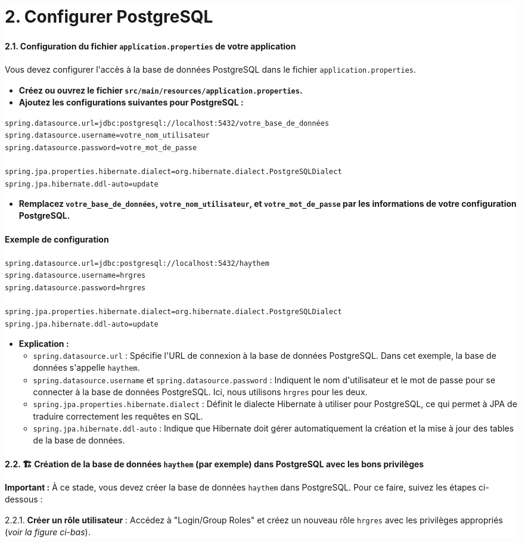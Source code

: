 # 2. Configurer PostgreSQL

#### 2.1. Configuration du fichier `application.properties` de votre application

Vous devez configurer l'accès à la base de données PostgreSQL dans le fichier `application.properties`.

- **Créez ou ouvrez le fichier `src/main/resources/application.properties`.**
- **Ajoutez les configurations suivantes pour PostgreSQL :**

```properties
spring.datasource.url=jdbc:postgresql://localhost:5432/votre_base_de_données
spring.datasource.username=votre_nom_utilisateur
spring.datasource.password=votre_mot_de_passe

spring.jpa.properties.hibernate.dialect=org.hibernate.dialect.PostgreSQLDialect
spring.jpa.hibernate.ddl-auto=update
```

- **Remplacez `votre_base_de_données`, `votre_nom_utilisateur`, et `votre_mot_de_passe` par les informations de votre configuration PostgreSQL.**

#### Exemple de configuration

```properties
spring.datasource.url=jdbc:postgresql://localhost:5432/haythem
spring.datasource.username=hrgres
spring.datasource.password=hrgres

spring.jpa.properties.hibernate.dialect=org.hibernate.dialect.PostgreSQLDialect
spring.jpa.hibernate.ddl-auto=update
```

- **Explication :**
  - `spring.datasource.url` : Spécifie l'URL de connexion à la base de données PostgreSQL. Dans cet exemple, la base de données s'appelle `haythem`.
  - `spring.datasource.username` et `spring.datasource.password` : Indiquent le nom d'utilisateur et le mot de passe pour se connecter à la base de données PostgreSQL. Ici, nous utilisons `hrgres` pour les deux.
  - `spring.jpa.properties.hibernate.dialect` : Définit le dialecte Hibernate à utiliser pour PostgreSQL, ce qui permet à JPA de traduire correctement les requêtes en SQL.
  - `spring.jpa.hibernate.ddl-auto` : Indique que Hibernate doit gérer automatiquement la création et la mise à jour des tables de la base de données.


#### 2.2. 🏗️ **Création de la base de données `haythem` (par exemple) dans PostgreSQL avec les bons privilèges**

**Important :** À ce stade, vous devez créer la base de données `haythem` dans PostgreSQL. Pour ce faire, suivez les étapes ci-dessous :


2.2.1. **Créer un rôle utilisateur** : Accédez à "Login/Group Roles" et créez un nouveau rôle `hrgres` avec les privilèges appropriés (*voir la figure ci-bas*).
